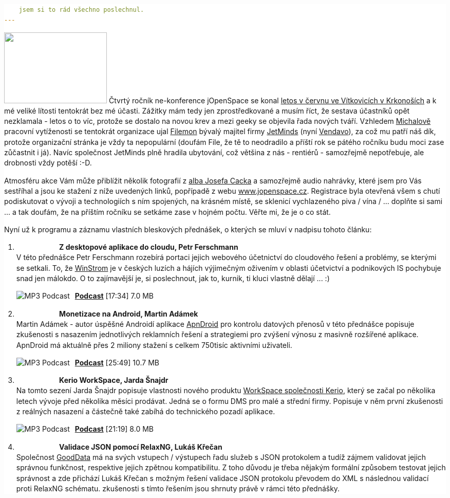 ```yaml
    jsem si to rád všechno poslechnul.
---
```

<p><img src="http://blog.novoj.net/binary/2011/08/unconference-300x207.jpg" alt="" title="unconference" width="200" height="138" class="alignleft size-medium wp-image-1580" /> Čtvrtý ročník ne-konference jOpenSpace se konal <a href="http://srazy.info/j-openspace-2011/982" target="_blank">letos v červnu ve Vítkovicích v Krkonoších</a> a k mé veliké lítosti tentokrát bez mé účasti. Zážitky mám tedy jen zprostředkované a musím říct, že sestava účastníků opět nezklamala - letos o to víc, protože se dostalo na novou krev a mezi geeky se objevila řada nových tváří. Vzhledem <a href="http://twitter.com/#!/srakyi" target="_blank">Michalově</a> pracovní vytíženosti se tentokrát organizace ujal <a href="http://twitter.com/#!/jirifabian">Filemon</a> bývalý majitel firmy <a href="http://www.jetminds.com/" target="_blank">JetMinds</a> (nyní <a href="http://www.vendavo.com/" target="_blank">Vendavo</a>), za což mu patří náš dík, protože organizační stránka je vždy ta nepopulární (doufám File, že tě to neodradilo a příští rok se pátého ročníku budu moci zase zůčastnit i já). Navíc společnost JetMinds plně hradila ubytování, což většina z nás - rentiérů - samozřejmě nepotřebuje, ale drobnosti vždy potěší :-D.</p>
<p>Atmosféru akce Vám může přiblížit několik fotografií z <a href="https://picasaweb.google.com/117357864375060314566/JOpenSpace2011" target="_blank">alba Josefa Cacka</a> a samozřejmě audio nahrávky, které jsem pro Vás sestříhal a jsou ke stažení z níže uvedených linků, popřípadě z webu <a href="http://www.jopenspace.cz" target="_blank">www.jopenspace.cz</a>. Registrace byla otevřená všem s chutí podiskutovat o vývoji a technologiích s ním spojených, na krásném místě, se sklenicí vychlazeného piva / vína / ... doplňte si sami ... a tak doufám, že na příštím ročníku se setkáme zase v hojném počtu. Věřte mi, že je o co stát.</p>
<p><a id="more"></a><a id="more-1567"></a></p>
<p>Nyní už k programu a záznamu vlastních bleskových přednášek, o kterých se mluví v nadpisu tohoto článku:</p>
<style>
div.program li {<br />
    margin: 1em;<br />
}<br />
div.program li strong {<br />
   font-size: 1.1em;<br />
   color: lightblue;<br />
}<br />
</style>
<div class="program">
<ol>
<li><strong><img src="http://files.novoj.net/button_lt.png" width="80" height="15"> Z desktopové aplikace do cloudu, Petr Ferschmann</strong><br>V této přednášce Petr Ferschmann rozebírá portaci jejich webového účetnictví do cloudového řešení a problémy, se kterými se setkali. To, že <a href="http://www.flexibee.eu/produkty/flexibee/" target="_blank">WinStrom</a> je v českých luzích a hájích výjimečným oživením v oblasti účetvictví a podnikových IS pochybuje snad jen málokdo. O to zajímavější je, si poslechnout, jak to, kurnik, ti kluci vlastně dělají ... :)
<p><a href="http://www.jopenspace.cz/2011/audio/01-Petr_Ferschmann-Z_desktopove_aplikace_do_cloudu.mp3" title="MP3 Podcast"><img src="http://files.novoj.net/button_mp3.png" title="MP3 Podcast" alt="MP3 Podcast" style="margin-right: 10px" align="left" /></a> <a href="http://www.jopenspace.cz/2011/audio/01-Petr_Ferschmann-Z_desktopove_aplikace_do_cloudu.mp3" title="MP3 Podcast"><strong> Podcast</strong></a> [17:34] 7.0 MB</p>
</li>
<li><strong><img src="http://files.novoj.net/button_lt.png" width="80" height="15"> Monetizace na Android, Martin Adámek</strong><br>Martin Adámek - autor úspěšné Androidí aplikace <a href="https://market.android.com/details?id=com.codecarpet.apndroid.pro" target="_blank">ApnDroid</a> pro kontrolu datových přenosů v této přednášce popisuje zkušenosti s nasazením jednotlivých reklamních řešení a strategiemi pro zvýšení výnosu z masivně rozšířené aplikace. ApnDroid má aktuálně přes 2 miliony stažení s celkem 750tisíc aktivními uživateli.
<p><a href="http://www.jopenspace.cz/2011/audio/02-Martin_Adamek-Monetizace_na_Androidu.mp3" title="MP3 Podcast"><img src="http://files.novoj.net/button_mp3.png" title="MP3 Podcast" alt="MP3 Podcast" style="margin-right: 10px" align="left" /></a> <a href="http://www.jopenspace.cz/2011/audio/02-Martin_Adamek-Monetizace_na_Androidu.mp3" title="MP3 Podcast"><strong> Podcast</strong></a> [25:49] 10.7 MB</p>
</li>
<li><strong><img src="http://files.novoj.net/button_lt.png" width="80" height="15"> Kerio WorkSpace, Jarda Šnajdr</strong><br>Na tomto sezení Jarda Šnajdr popisuje vlastnosti nového produktu <a href="http://www.kerio.cz/cz/workspace" target="_blank">WorkSpace společnosti Kerio</a>, který se začal po několika letech vývoje před několika měsíci prodávat. Jedná se o formu DMS pro malé a střední firmy. Popisuje v něm první zkušenosti z reálných nasazení a částečně také zabíhá do technického pozadí aplikace.
<p><a href="http://www.jopenspace.cz/2011/audio/03-Jarda_Snajdr-Kerio_Workspace.mp3" title="MP3 Podcast"><img src="http://files.novoj.net/button_mp3.png" title="MP3 Podcast" alt="MP3 Podcast" style="margin-right: 10px" align="left" /></a> <a href="http://www.jopenspace.cz/2011/audio/03-Jarda_Snajdr-Kerio_Workspace.mp3" title="MP3 Podcast"><strong> Podcast</strong></a> [21:19] 8.0 MB</p>
</li>
<li><strong><img src="http://files.novoj.net/button_lt.png" width="80" height="15"> Validace JSON pomocí RelaxNG, Lukáš Křečan</strong><br>Společnost <a href="http://www.gooddata.com/" target="_blank">GoodData</a> má na svých vstupech / výstupech řadu služeb s JSON protokolem a tudíž zájmem validovat jejich správnou funkčnost, respektive jejich zpětnou kompatibilitu. Z toho důvodu je třeba nějakým formální způsobem testovat jejich správnost a zde přichází Lukáš Křečan s možným řešení validace JSON protokolu převodem do XML s následnou validací proti RelaxNG schématu. zkušenosti s tímto řešením jsou shrnuty právě v rámci této přednášky.